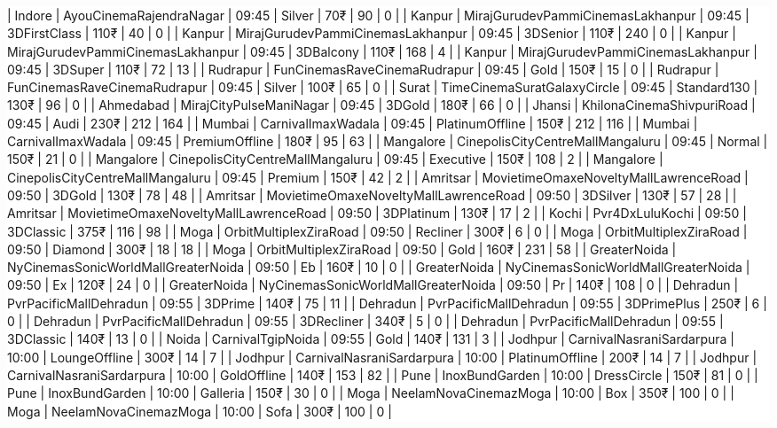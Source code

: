 | Indore         | AyouCinemaRajendraNagar                                  | 09:45 | Silver                 |    70₹ |       90 |      0 |
| Kanpur         | MirajGurudevPammiCinemasLakhanpur                        | 09:45 | 3DFirstClass           |   110₹ |       40 |      0 |
| Kanpur         | MirajGurudevPammiCinemasLakhanpur                        | 09:45 | 3DSenior               |   110₹ |      240 |      0 |
| Kanpur         | MirajGurudevPammiCinemasLakhanpur                        | 09:45 | 3DBalcony              |   110₹ |      168 |      4 |
| Kanpur         | MirajGurudevPammiCinemasLakhanpur                        | 09:45 | 3DSuper                |   110₹ |       72 |     13 |
| Rudrapur       | FunCinemasRaveCinemaRudrapur                             | 09:45 | Gold                   |   150₹ |       15 |      0 |
| Rudrapur       | FunCinemasRaveCinemaRudrapur                             | 09:45 | Silver                 |   100₹ |       65 |      0 |
| Surat          | TimeCinemaSuratGalaxyCircle                              | 09:45 | Standard130            |   130₹ |       96 |      0 |
| Ahmedabad      | MirajCityPulseManiNagar                                  | 09:45 | 3DGold                 |   180₹ |       66 |      0 |
| Jhansi         | KhilonaCinemaShivpuriRoad                                | 09:45 | Audi                   |   230₹ |      212 |    164 |
| Mumbai         | CarnivalImaxWadala                                       | 09:45 | PlatinumOffline        |   150₹ |      212 |    116 |
| Mumbai         | CarnivalImaxWadala                                       | 09:45 | PremiumOffline         |   180₹ |       95 |     63 |
| Mangalore      | CinepolisCityCentreMallMangaluru                         | 09:45 | Normal                 |   150₹ |       21 |      0 |
| Mangalore      | CinepolisCityCentreMallMangaluru                         | 09:45 | Executive              |   150₹ |      108 |      2 |
| Mangalore      | CinepolisCityCentreMallMangaluru                         | 09:45 | Premium                |   150₹ |       42 |      2 |
| Amritsar       | MovietimeOmaxeNoveltyMallLawrenceRoad                    | 09:50 | 3DGold                 |   130₹ |       78 |     48 |
| Amritsar       | MovietimeOmaxeNoveltyMallLawrenceRoad                    | 09:50 | 3DSilver               |   130₹ |       57 |     28 |
| Amritsar       | MovietimeOmaxeNoveltyMallLawrenceRoad                    | 09:50 | 3DPlatinum             |   130₹ |       17 |      2 |
| Kochi          | Pvr4DxLuluKochi                                          | 09:50 | 3DClassic              |   375₹ |      116 |     98 |
| Moga           | OrbitMultiplexZiraRoad                                   | 09:50 | Recliner               |   300₹ |        6 |      0 |
| Moga           | OrbitMultiplexZiraRoad                                   | 09:50 | Diamond                |   300₹ |       18 |     18 |
| Moga           | OrbitMultiplexZiraRoad                                   | 09:50 | Gold                   |   160₹ |      231 |     58 |
| GreaterNoida   | NyCinemasSonicWorldMallGreaterNoida                      | 09:50 | Eb                     |   160₹ |       10 |      0 |
| GreaterNoida   | NyCinemasSonicWorldMallGreaterNoida                      | 09:50 | Ex                     |   120₹ |       24 |      0 |
| GreaterNoida   | NyCinemasSonicWorldMallGreaterNoida                      | 09:50 | Pr                     |   140₹ |      108 |      0 |
| Dehradun       | PvrPacificMallDehradun                                   | 09:55 | 3DPrime                |   140₹ |       75 |     11 |
| Dehradun       | PvrPacificMallDehradun                                   | 09:55 | 3DPrimePlus            |   250₹ |        6 |      0 |
| Dehradun       | PvrPacificMallDehradun                                   | 09:55 | 3DRecliner             |   340₹ |        5 |      0 |
| Dehradun       | PvrPacificMallDehradun                                   | 09:55 | 3DClassic              |   140₹ |       13 |      0 |
| Noida          | CarnivalTgipNoida                                        | 09:55 | Gold                   |   140₹ |      131 |      3 |
| Jodhpur        | CarnivalNasraniSardarpura                                | 10:00 | LoungeOffline          |   300₹ |       14 |      7 |
| Jodhpur        | CarnivalNasraniSardarpura                                | 10:00 | PlatinumOffline        |   200₹ |       14 |      7 |
| Jodhpur        | CarnivalNasraniSardarpura                                | 10:00 | GoldOffline            |   140₹ |      153 |     82 |
| Pune           | InoxBundGarden                                           | 10:00 | DressCircle            |   150₹ |       81 |      0 |
| Pune           | InoxBundGarden                                           | 10:00 | Galleria               |   150₹ |       30 |      0 |
| Moga           | NeelamNovaCinemazMoga                                    | 10:00 | Box                    |   350₹ |      100 |      0 |
| Moga           | NeelamNovaCinemazMoga                                    | 10:00 | Sofa                   |   300₹ |      100 |      0 |